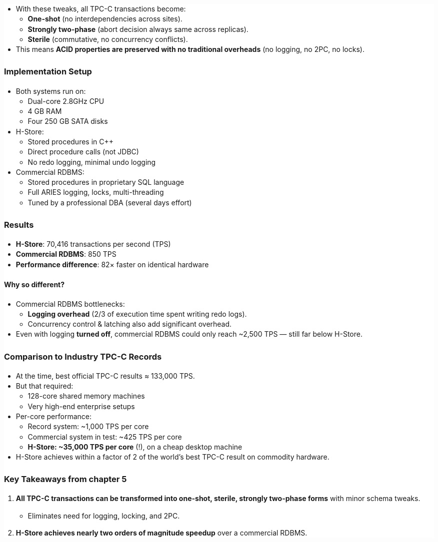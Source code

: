 * With these tweaks, all TPC-C transactions become:
  * **One-shot** (no interdependencies across sites).
  * **Strongly two-phase** (abort decision always same across replicas).
  * **Sterile** (commutative, no concurrency conflicts).
* This means **ACID properties are preserved with no traditional overheads** (no logging, no 2PC, no locks).

### Implementation Setup
* Both systems run on:
  * Dual-core 2.8GHz CPU
  * 4 GB RAM
  * Four 250 GB SATA disks
* H-Store:
  * Stored procedures in C++
  * Direct procedure calls (not JDBC)
  * No redo logging, minimal undo logging
* Commercial RDBMS:
  * Stored procedures in proprietary SQL language
  * Full ARIES logging, locks, multi-threading
  * Tuned by a professional DBA (several days effort)

### Results
* **H-Store**: 70,416 transactions per second (TPS)
* **Commercial RDBMS**: 850 TPS
* **Performance difference**: 82× faster on identical hardware

#### Why so different?
* Commercial RDBMS bottlenecks:
  * **Logging overhead** (2/3 of execution time spent writing redo logs).
  * Concurrency control & latching also add significant overhead.
* Even with logging **turned off**, commercial RDBMS could only reach ~2,500 TPS — still far below H-Store.

### Comparison to Industry TPC-C Records
* At the time, best official TPC-C results ≈ 133,000 TPS.
* But that required:
  * 128-core shared memory machines
  * Very high-end enterprise setups
* Per-core performance:
  * Record system: ~1,000 TPS per core
  * Commercial system in test: ~425 TPS per core
  * **H-Store: ~35,000 TPS per core** (!), on a cheap desktop machine
* H-Store achieves within a factor of 2 of the world’s best TPC-C result on commodity hardware.

### Key Takeaways from chapter 5
1. **All TPC-C transactions can be transformed into one-shot, sterile, strongly two-phase forms** with minor schema tweaks.
   * Eliminates need for logging, locking, and 2PC.

2. **H-Store achieves nearly two orders of magnitude speedup** over a commercial RDBMS.
